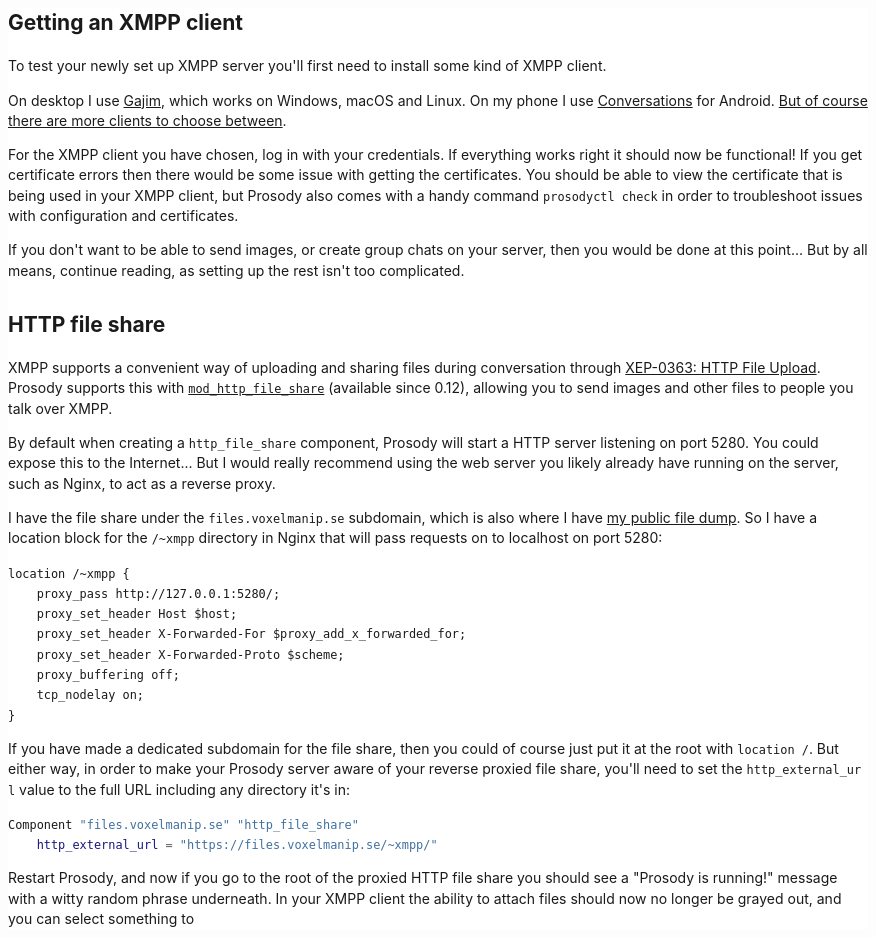 ## Getting an XMPP client
To test your newly set up XMPP server you'll first need to install some kind of XMPP client.

On desktop I use [Gajim](https://gajim.org/), which works on Windows, macOS and Linux. On my phone I use [Conversations](https://f-droid.org/en/packages/eu.siacs.conversations/) for Android. [But of course there are more clients to choose between](https://xmpp.org/software/).

For the XMPP client you have chosen, log in with your credentials. If everything works right it should now be functional! If you get certificate errors then there would be some issue with getting the certificates. You should be able to view the certificate that is being used in your XMPP client, but Prosody also comes with a handy command `prosodyctl check` in order to troubleshoot issues with configuration and certificates.

If you don't want to be able to send images, or create group chats on your server, then you would be done at this point... But by all means, continue reading, as setting up the rest isn't too complicated.

## HTTP file share
XMPP supports a convenient way of uploading and sharing files during conversation through [XEP-0363: HTTP File Upload](https://xmpp.org/extensions/xep-0363.html). Prosody supports this with [`mod_http_file_share`](https://prosody.im/doc/modules/mod_http_file_share) (available since 0.12), allowing you to send images and other files to people you talk over XMPP.

By default when creating a `http_file_share` component, Prosody will start a HTTP server listening on port 5280. You could expose this to the Internet... But I would really recommend using the web server you likely already have running on the server, such as Nginx, to act as a reverse proxy.

I have the file share under the `files.voxelmanip.se` subdomain, which is also where I have [my public file dump](/files/). So I have a location block for the `/~xmpp` directory in Nginx that will pass requests on to localhost on port 5280:

```nginx
location /~xmpp {
	proxy_pass http://127.0.0.1:5280/;
	proxy_set_header Host $host;
	proxy_set_header X-Forwarded-For $proxy_add_x_forwarded_for;
	proxy_set_header X-Forwarded-Proto $scheme;
	proxy_buffering off;
	tcp_nodelay on;
}
```

If you have made a dedicated subdomain for the file share, then you could of course just put it at the root with `location /`. But either way, in order to make your Prosody server aware of your reverse proxied file share, you'll need to set the `http_external_url` value to the full URL including any directory it's in:

```lua
Component "files.voxelmanip.se" "http_file_share"
	http_external_url = "https://files.voxelmanip.se/~xmpp/"
```

Restart Prosody, and now if you go to the root of the proxied HTTP file share you should see a "Prosody is running!" message with a witty random phrase underneath. In your XMPP client the ability to attach files should now no longer be grayed out, and you can select something to
